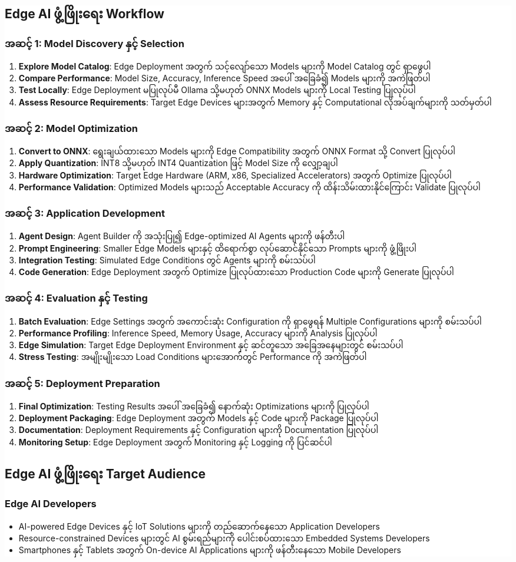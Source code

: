 ## Edge AI ဖွံ့ဖြိုးရေး Workflow

### အဆင့် 1: Model Discovery နှင့် Selection
1. **Explore Model Catalog**: Edge Deployment အတွက် သင့်လျော်သော Models များကို Model Catalog တွင် ရှာဖွေပါ
2. **Compare Performance**: Model Size, Accuracy, Inference Speed အပေါ် အခြေခံ၍ Models များကို အကဲဖြတ်ပါ
3. **Test Locally**: Edge Deployment မပြုလုပ်မီ Ollama သို့မဟုတ် ONNX Models များကို Local Testing ပြုလုပ်ပါ
4. **Assess Resource Requirements**: Target Edge Devices များအတွက် Memory နှင့် Computational လိုအပ်ချက်များကို သတ်မှတ်ပါ

### အဆင့် 2: Model Optimization
1. **Convert to ONNX**: ရွေးချယ်ထားသော Models များကို Edge Compatibility အတွက် ONNX Format သို့ Convert ပြုလုပ်ပါ
2. **Apply Quantization**: INT8 သို့မဟုတ် INT4 Quantization ဖြင့် Model Size ကို လျှော့ချပါ
3. **Hardware Optimization**: Target Edge Hardware (ARM, x86, Specialized Accelerators) အတွက် Optimize ပြုလုပ်ပါ
4. **Performance Validation**: Optimized Models များသည် Acceptable Accuracy ကို ထိန်းသိမ်းထားနိုင်ကြောင်း Validate ပြုလုပ်ပါ

### အဆင့် 3: Application Development
1. **Agent Design**: Agent Builder ကို အသုံးပြု၍ Edge-optimized AI Agents များကို ဖန်တီးပါ
2. **Prompt Engineering**: Smaller Edge Models များနှင့် ထိရောက်စွာ လုပ်ဆောင်နိုင်သော Prompts များကို ဖွံ့ဖြိုးပါ
3. **Integration Testing**: Simulated Edge Conditions တွင် Agents များကို စမ်းသပ်ပါ
4. **Code Generation**: Edge Deployment အတွက် Optimize ပြုလုပ်ထားသော Production Code များကို Generate ပြုလုပ်ပါ

### အဆင့် 4: Evaluation နှင့် Testing
1. **Batch Evaluation**: Edge Settings အတွက် အကောင်းဆုံး Configuration ကို ရှာဖွေရန် Multiple Configurations များကို စမ်းသပ်ပါ
2. **Performance Profiling**: Inference Speed, Memory Usage, Accuracy များကို Analysis ပြုလုပ်ပါ
3. **Edge Simulation**: Target Edge Deployment Environment နှင့် ဆင်တူသော အခြေအနေများတွင် စမ်းသပ်ပါ
4. **Stress Testing**: အမျိုးမျိုးသော Load Conditions များအောက်တွင် Performance ကို အကဲဖြတ်ပါ

### အဆင့် 5: Deployment Preparation
1. **Final Optimization**: Testing Results အပေါ် အခြေခံ၍ နောက်ဆုံး Optimizations များကို ပြုလုပ်ပါ
2. **Deployment Packaging**: Edge Deployment အတွက် Models နှင့် Code များကို Package ပြုလုပ်ပါ
3. **Documentation**: Deployment Requirements နှင့် Configuration များကို Documentation ပြုလုပ်ပါ
4. **Monitoring Setup**: Edge Deployment အတွက် Monitoring နှင့် Logging ကို ပြင်ဆင်ပါ

## Edge AI ဖွံ့ဖြိုးရေး Target Audience

### Edge AI Developers
- AI-powered Edge Devices နှင့် IoT Solutions များကို တည်ဆောက်နေသော Application Developers
- Resource-constrained Devices များတွင် AI စွမ်းရည်များကို ပေါင်းစပ်ထားသော Embedded Systems Developers
- Smartphones နှင့် Tablets အတွက် On-device AI Applications များကို ဖန်တီးနေသော Mobile Developers

